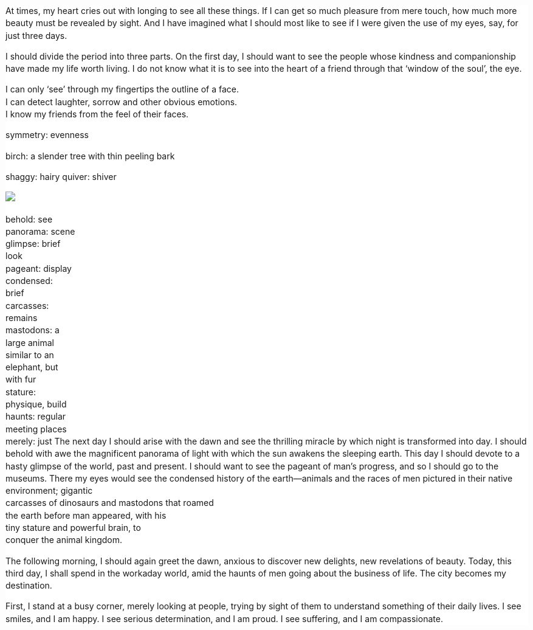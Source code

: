 At times, my heart cries out with longing to see all these things. If I can get so much pleasure from mere touch, how much more beauty must be revealed by sight. And I have imagined what I should most like to see if I were given the use of my eyes, say, for just three days.

I should divide the period into three parts. On the first day, I should want to see the people whose kindness and companionship have made my life worth living. I do not know what it is to see into the heart of a friend through that ‘window of the soul’, the eye.

I can only ‘see’ through my fingertips the outline of a face.   
I can detect laughter, sorrow and other obvious emotions.   
I know my friends from the feel of their faces.

symmetry: evenness

birch: a slender tree with thin peeling bark

shaggy: hairy quiver: shiver

![](images/15754cb0e63a3c77785b5eec32c1b025eb9969f83d60db5c2c467f91f586b91d.jpg)

behold: see   
panorama: scene   
glimpse: brief   
look   
pageant: display   
condensed:   
brief   
carcasses:   
remains   
mastodons: a   
large animal   
similar to an   
elephant, but   
with fur   
stature:   
physique, build   
haunts: regular   
meeting places   
merely: just The next day I should arise with the dawn and see the thrilling miracle by which night is transformed into day. I should behold with awe the magnificent panorama of light with which the sun awakens the sleeping earth. This day I should devote to a hasty glimpse of the world, past and present. I should want to see the pageant of man’s progress, and so I should go to the museums. There my eyes would see the condensed history of the earth—animals and the races of men pictured in their native environment; gigantic   
carcasses of dinosaurs and mastodons that roamed   
the earth before man appeared, with his   
tiny stature and powerful brain, to   
conquer the animal kingdom.

The following morning, I should again greet the dawn, anxious to discover new delights, new revelations of beauty. Today, this third day, I shall spend in the workaday world, amid the haunts of men going about the business of life. The city becomes my destination.

First, I stand at a busy corner, merely looking at people, trying by sight of them to understand something of their daily lives. I see smiles, and I am happy. I see serious determination, and I am proud. I see suffering, and I am compassionate.
